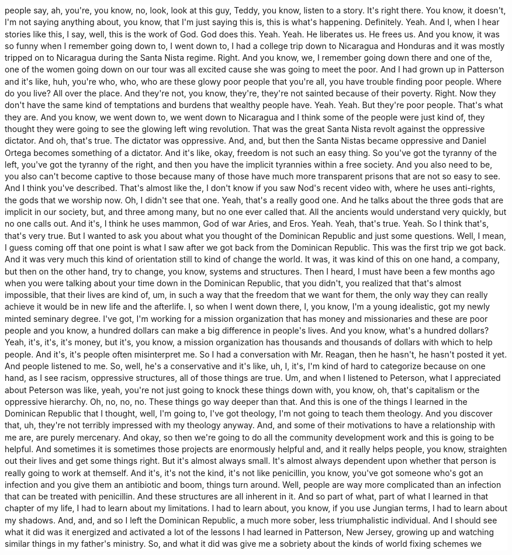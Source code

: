 people say, ah, you're, you know, no, look, look at this guy, Teddy, you know, listen to a story. It's right there. You know, it doesn't, I'm not saying anything about, you know, that I'm just saying this is, this is what's happening. Definitely. Yeah. And I, when I hear stories like this, I say, well, this is the work of God. God does this. Yeah. Yeah. He liberates us. He frees us. And you know, it was so funny when I remember going down to, I went down to, I had a college trip down to Nicaragua and Honduras and it was mostly tripped on to Nicaragua during the Santa Nista regime. Right. And you know, we, I remember going down there and one of the, one of the women going down on our tour was all excited cause she was going to meet the poor. And I had grown up in Patterson and it's like, huh, you're who, who, who are these glowy poor people that you're all, you have trouble finding poor people. Where do you live? All over the place. And they're not, you know, they're, they're not sainted because of their poverty. Right. Now they don't have the same kind of temptations and burdens that wealthy people have. Yeah. Yeah. But they're poor people. That's what they are. And you know, we went down to, we went down to Nicaragua and I think some of the people were just kind of, they thought they were going to see the glowing left wing revolution. That was the great Santa Nista revolt against the oppressive dictator. And oh, that's true. The dictator was oppressive. And, and, but then the Santa Nistas became oppressive and Daniel Ortega becomes something of a dictator. And it's like, okay, freedom is not such an easy thing. So you've got the tyranny of the left, you've got the tyranny of the right, and then you have the implicit tyrannies within a free society. And you also need to be, you also can't become captive to those because many of those have much more transparent prisons that are not so easy to see. And I think you've described. That's almost like the, I don't know if you saw Nod's recent video with, where he uses anti-rights, the gods that we worship now. Oh, I didn't see that one. Yeah, that's a really good one. And he talks about the three gods that are implicit in our society, but, and three among many, but no one ever called that. All the ancients would understand very quickly, but no one calls out. And it's, I think he uses mammon, God of war Aries, and Eros. Yeah. Yeah, that's true. Yeah. So I think that's, that's very true. But I wanted to ask you about what you thought of the Dominican Republic and just some questions. Well, I mean, I guess coming off that one point is what I saw after we got back from the Dominican Republic. This was the first trip we got back. And it was very much this kind of orientation still to kind of change the world. It was, it was kind of this on one hand, a company, but then on the other hand, try to change, you know, systems and structures. Then I heard, I must have been a few months ago when you were talking about your time down in the Dominican Republic, that you didn't, you realized that that's almost impossible, that their lives are kind of, um, in such a way that the freedom that we want for them, the only way they can really achieve it would be in new life and the afterlife. I, so when I went down there, I, you know, I'm a young idealistic, got my newly minted seminary degree. I've got, I'm working for a mission organization that has money and missionaries and these are poor people and you know, a hundred dollars can make a big difference in people's lives. And you know, what's a hundred dollars? Yeah, it's, it's, it's money, but it's, you know, a mission organization has thousands and thousands of dollars with which to help people. And it's, it's people often misinterpret me. So I had a conversation with Mr. Reagan, then he hasn't, he hasn't posted it yet. And people listened to me. So, well, he's a conservative and it's like, uh, I, it's, I'm kind of hard to categorize because on one hand, as I see racism, oppressive structures, all of those things are true. Um, and when I listened to Peterson, what I appreciated about Peterson was like, yeah, you're not just going to knock these things down with, you know, oh, that's capitalism or the oppressive hierarchy. Oh, no, no, no. These things go way deeper than that. And this is one of the things I learned in the Dominican Republic that I thought, well, I'm going to, I've got theology, I'm not going to teach them theology. And you discover that, uh, they're not terribly impressed with my theology anyway. And, and some of their motivations to have a relationship with me are, are purely mercenary. And okay, so then we're going to do all the community development work and this is going to be helpful. And sometimes it is sometimes those projects are enormously helpful and, and it really helps people, you know, straighten out their lives and get some things right. But it's almost always small. It's almost always dependent upon whether that person is really going to work at themself. And it's, it's not the kind, it's not like penicillin, you know, you've got someone who's got an infection and you give them an antibiotic and boom, things turn around. Well, people are way more complicated than an infection that can be treated with penicillin. And these structures are all inherent in it. And so part of what, part of what I learned in that chapter of my life, I had to learn about my limitations. I had to learn about, you know, if you use Jungian terms, I had to learn about my shadows. And, and, and so I left the Dominican Republic, a much more sober, less triumphalistic individual. And I should see what it did was it energized and activated a lot of the lessons I had learned in Patterson, New Jersey, growing up and watching similar things in my father's ministry. So, and what it did was give me a sobriety about the kinds of world fixing schemes we